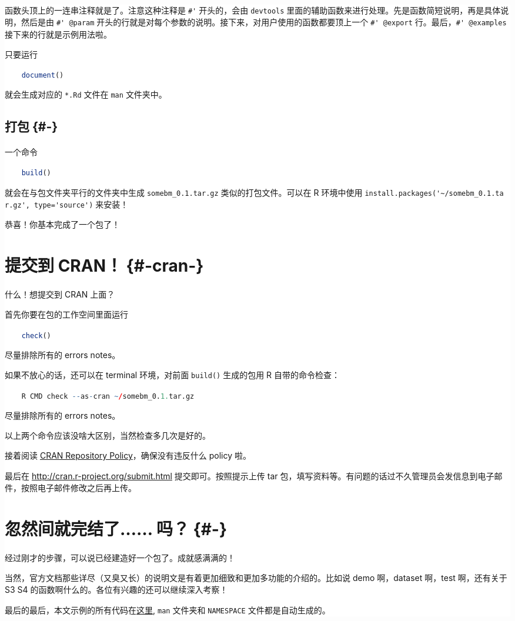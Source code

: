 函数头顶上的一连串注释就是了。注意这种注释是 `#'` 开头的，会由 `devtools` 里面的辅助函数来进行处理。先是函数简短说明，再是具体说明，然后是由 `#' @param` 开头的行就是对每个参数的说明。接下来，对用户使用的函数都要顶上一个 `#' @export` 行。最后，`#' @examples` 接下来的行就是示例用法啦。

只要运行
```r
    document()
```

就会生成对应的 `*.Rd` 文件在 `man` 文件夹中。

## 打包 {#-}

一个命令

```r
    build()
```

就会在与包文件夹平行的文件夹中生成 `somebm_0.1.tar.gz` 类似的打包文件。可以在 R 环境中使用 `install.packages('~/somebm_0.1.tar.gz', type='source')` 来安装！

恭喜！你基本完成了一个包了！

# 提交到 CRAN！ {#-cran-}

什么！想提交到 CRAN 上面？

首先你要在包的工作空间里面运行

```r
    check()
```

尽量排除所有的 errors notes。

如果不放心的话，还可以在 terminal 环境，对前面 `build()` 生成的包用 R 自带的命令检查：

```r
    R CMD check --as-cran ~/somebm_0.1.tar.gz
```
尽量排除所有的 errors notes。

以上两个命令应该没啥大区别，当然检查多几次是好的。

接着阅读 [CRAN Repository Policy](http://cran.r-project.org/web/packages/policies.html)，确保没有违反什么 policy 啦。

最后在 <http://cran.r-project.org/submit.html> 提交即可。按照提示上传 tar 包，填写资料等。有问题的话过不久管理员会发信息到电子邮件，按照电子邮件修改之后再上传。

# 忽然间就完结了…… 吗？ {#-}

经过刚才的步骤，可以说已经建造好一个包了。成就感满满的！

当然，官方文档那些详尽（又臭又长）的说明文是有着更加细致和更加多功能的介绍的。比如说 demo 啊，dataset 啊，test 啊，还有关于 S3 S4 的函数啊什么的。各位有兴趣的还可以继续深入考察！

最后的最后，本文示例的所有代码在[这里](https://github.com/fyears/somebm), `man` 文件夹和 `NAMESPACE` 文件都是自动生成的。
